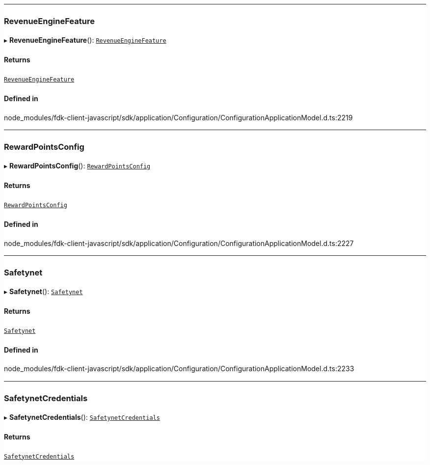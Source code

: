 ___

### RevenueEngineFeature

▸ **RevenueEngineFeature**(): [`RevenueEngineFeature`](configuration._internal_.md#revenueenginefeature)

#### Returns

[`RevenueEngineFeature`](configuration._internal_.md#revenueenginefeature)

#### Defined in

node_modules/fdk-client-javascript/sdk/application/Configuration/ConfigurationApplicationModel.d.ts:2219

___

### RewardPointsConfig

▸ **RewardPointsConfig**(): [`RewardPointsConfig`](configuration._internal_.md#rewardpointsconfig)

#### Returns

[`RewardPointsConfig`](configuration._internal_.md#rewardpointsconfig)

#### Defined in

node_modules/fdk-client-javascript/sdk/application/Configuration/ConfigurationApplicationModel.d.ts:2227

___

### Safetynet

▸ **Safetynet**(): [`Safetynet`](configuration._internal_.md#safetynet)

#### Returns

[`Safetynet`](configuration._internal_.md#safetynet)

#### Defined in

node_modules/fdk-client-javascript/sdk/application/Configuration/ConfigurationApplicationModel.d.ts:2233

___

### SafetynetCredentials

▸ **SafetynetCredentials**(): [`SafetynetCredentials`](configuration._internal_.md#safetynetcredentials)

#### Returns

[`SafetynetCredentials`](configuration._internal_.md#safetynetcredentials)

